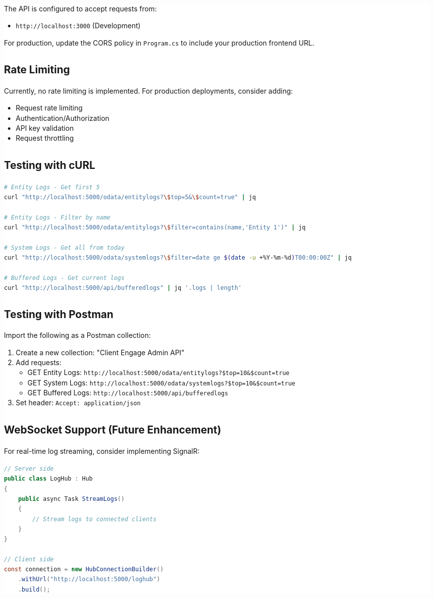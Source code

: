The API is configured to accept requests from:
- `http://localhost:3000` (Development)

For production, update the CORS policy in `Program.cs` to include your production frontend URL.

## Rate Limiting

Currently, no rate limiting is implemented. For production deployments, consider adding:
- Request rate limiting
- Authentication/Authorization
- API key validation
- Request throttling

## Testing with cURL

```bash
# Entity Logs - Get first 5
curl "http://localhost:5000/odata/entitylogs?\$top=5&\$count=true" | jq

# Entity Logs - Filter by name
curl "http://localhost:5000/odata/entitylogs?\$filter=contains(name,'Entity 1')" | jq

# System Logs - Get all from today
curl "http://localhost:5000/odata/systemlogs?\$filter=date ge $(date -u +%Y-%m-%d)T00:00:00Z" | jq

# Buffered Logs - Get current logs
curl "http://localhost:5000/api/bufferedlogs" | jq '.logs | length'
```

## Testing with Postman

Import the following as a Postman collection:

1. Create a new collection: "Client Engage Admin API"
2. Add requests:
   - GET Entity Logs: `http://localhost:5000/odata/entitylogs?$top=10&$count=true`
   - GET System Logs: `http://localhost:5000/odata/systemlogs?$top=10&$count=true`
   - GET Buffered Logs: `http://localhost:5000/api/bufferedlogs`
3. Set header: `Accept: application/json`

## WebSocket Support (Future Enhancement)

For real-time log streaming, consider implementing SignalR:

```csharp
// Server side
public class LogHub : Hub
{
    public async Task StreamLogs()
    {
        // Stream logs to connected clients
    }
}

// Client side
const connection = new HubConnectionBuilder()
    .withUrl("http://localhost:5000/loghub")
    .build();
```
